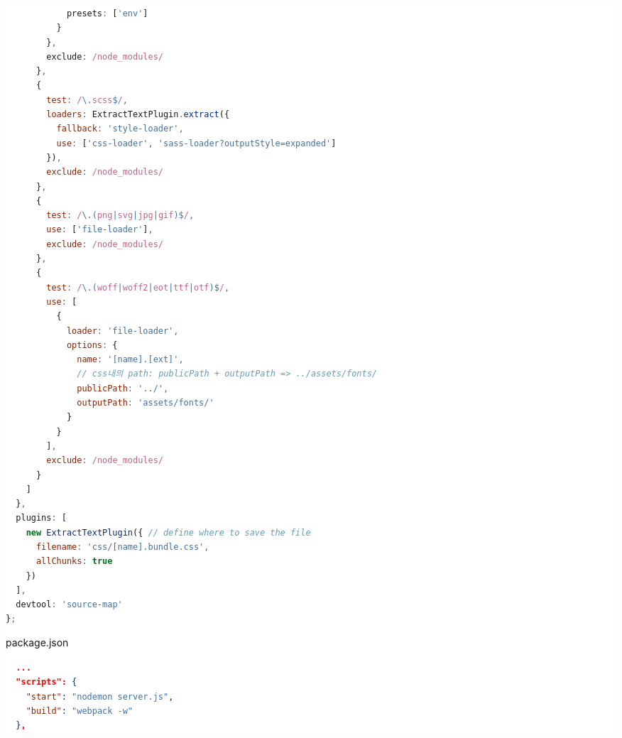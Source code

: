 ```javascript
            presets: ['env']
          }
        },
        exclude: /node_modules/
      },
      {
        test: /\.scss$/,
        loaders: ExtractTextPlugin.extract({
          fallback: 'style-loader',
          use: ['css-loader', 'sass-loader?outputStyle=expanded']
        }),
        exclude: /node_modules/
      },
      {
        test: /\.(png|svg|jpg|gif)$/,
        use: ['file-loader'],
        exclude: /node_modules/
      },
      {
        test: /\.(woff|woff2|eot|ttf|otf)$/,
        use: [
          {
            loader: 'file-loader',
            options: {
              name: '[name].[ext]',
              // css내의 path: publicPath + outputPath => ../assets/fonts/
              publicPath: '../',
              outputPath: 'assets/fonts/'
            }
          }
        ],
        exclude: /node_modules/
      }
    ]
  },
  plugins: [
    new ExtractTextPlugin({ // define where to save the file
      filename: 'css/[name].bundle.css',
      allChunks: true
    })
  ],
  devtool: 'source-map'
};
```

package.json

```json
  ...
  "scripts": {
    "start": "nodemon server.js",
    "build": "webpack -w"
  },
```
